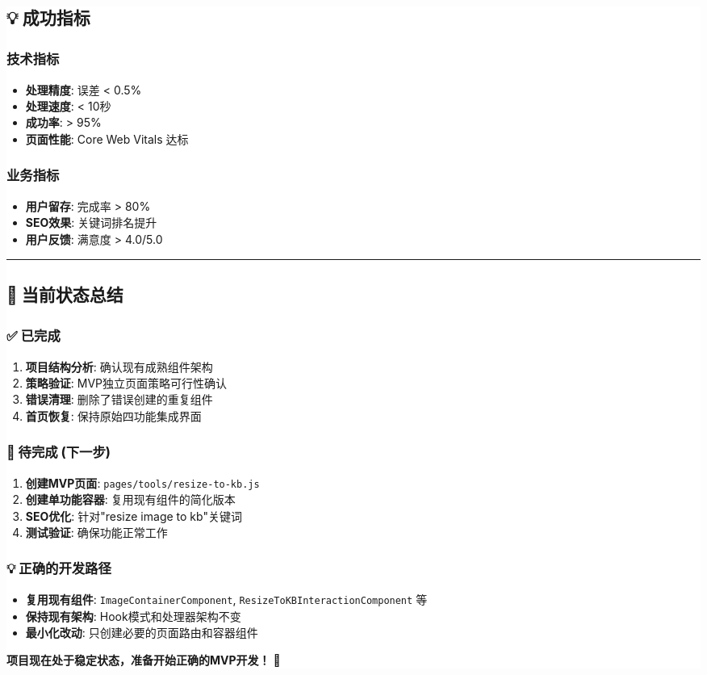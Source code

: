 ## 💡 成功指标

### 技术指标
- **处理精度**: 误差 < 0.5%
- **处理速度**: < 10秒
- **成功率**: > 95%
- **页面性能**: Core Web Vitals 达标

### 业务指标
- **用户留存**: 完成率 > 80%
- **SEO效果**: 关键词排名提升
- **用户反馈**: 满意度 > 4.0/5.0

---

## 🎉 当前状态总结

### ✅ 已完成
1. **项目结构分析**: 确认现有成熟组件架构
2. **策略验证**: MVP独立页面策略可行性确认
3. **错误清理**: 删除了错误创建的重复组件
4. **首页恢复**: 保持原始四功能集成界面

### 🔄 待完成 (下一步)
1. **创建MVP页面**: `pages/tools/resize-to-kb.js`
2. **创建单功能容器**: 复用现有组件的简化版本
3. **SEO优化**: 针对"resize image to kb"关键词
4. **测试验证**: 确保功能正常工作

### 💡 正确的开发路径
- **复用现有组件**: `ImageContainerComponent`, `ResizeToKBInteractionComponent` 等
- **保持现有架构**: Hook模式和处理器架构不变
- **最小化改动**: 只创建必要的页面路由和容器组件

**项目现在处于稳定状态，准备开始正确的MVP开发！** 🚀
